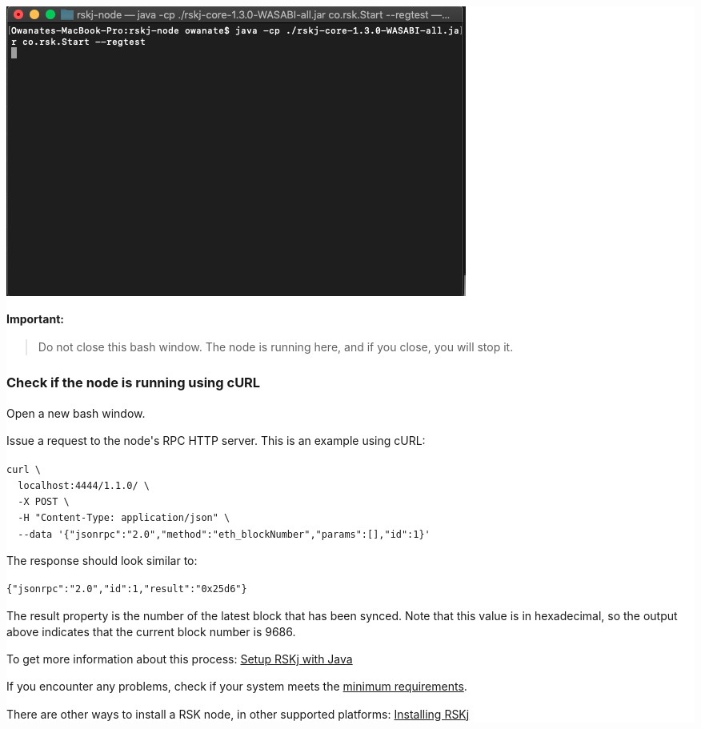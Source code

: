 ![Run local node](/assets/img/tutorials/geth-attach-local-node/image-25.png)

**Important:**

> Do not close this bash window. The node is running here, and if you close, you will stop it.

### Check if the node is running using cURL

Open a new bash window.

Issue a request to the node's RPC HTTP server. This is an example using cURL:

```shell
curl \
  localhost:4444/1.1.0/ \
  -X POST \
  -H "Content-Type: application/json" \
  --data '{"jsonrpc":"2.0","method":"eth_blockNumber","params":[],"id":1}'
```

The response should look similar to:

```shell
{"jsonrpc":"2.0","id":1,"result":"0x25d6"}
```

The result property is the number of the latest block that has been synced. Note that this value is in hexadecimal, so the output above indicates that the current block number is 9686.

To get more information about this process:
[Setup RSKj with Java](/rsk/node/install/java/)

If you encounter any problems, check if your system meets the [minimum requirements](/rsk/node/install/requirements/).

There are other ways to install a RSK node, in other supported platforms: [Installing RSKj](/rsk/node/install/)
